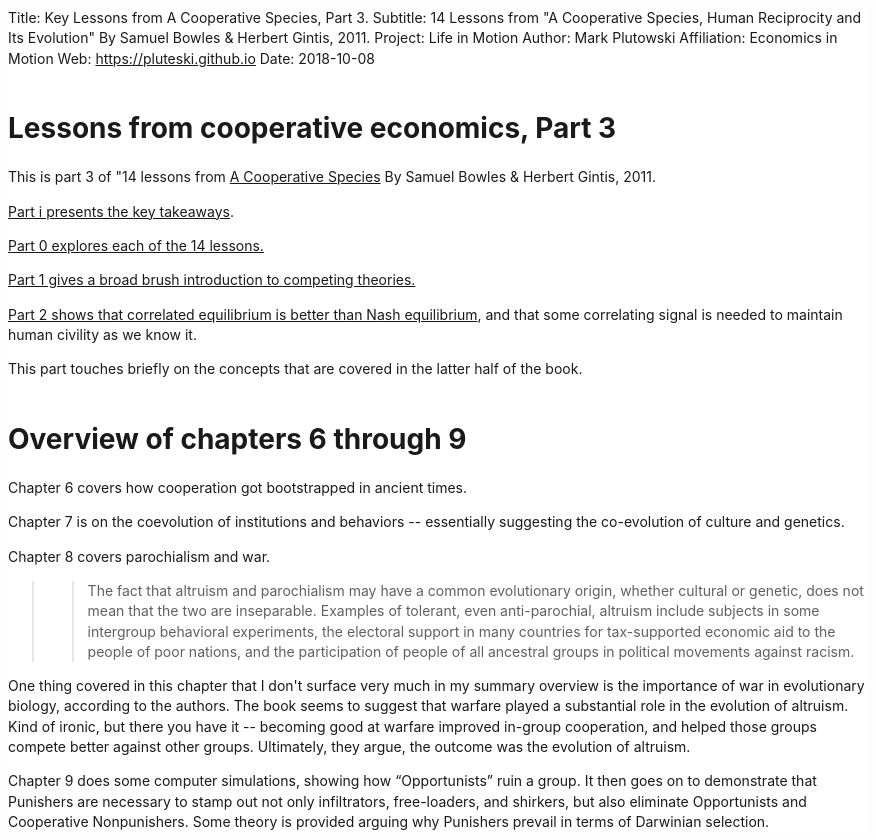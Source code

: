 Title:  Key Lessons from A Cooperative Species, Part 3.
Subtitle:    14 Lessons from "A Cooperative Species, Human Reciprocity and Its Evolution" By Samuel Bowles & Herbert Gintis, 2011.
Project:     Life in Motion
Author:      Mark Plutowski
Affiliation: Economics in Motion
Web:         https://pluteski.github.io
Date:        2018-10-08

# Lessons from cooperative economics, Part 3

This is part 3 of "14 lessons from [A Cooperative Species](https://press.princeton.edu/titles/9474.html) By Samuel Bowles & Herbert Gintis, 2011. 

[Part i presents the key takeaways](https://pluteski.github.io/speech-to-text/intro-to-key-lessons-from-a-cooperative-species.html).

[Part 0 explores each of the 14 lessons.](https://pluteski.github.io/speech-to-text/key-lessons-from-a-cooperative-species-part-0.html)

[Part 1 gives a broad brush introduction to competing theories.](https://pluteski.github.io/speech-to-text/key-lessons-from-a-cooperative-species-part-1.html)

[Part 2 shows that correlated equilibrium is better than Nash equilibrium](https://pluteski.github.io/speech-to-text/key-lessons-from-a-cooperative-species-part-1.html), and that some correlating signal is needed to maintain human civility as we know it.

This part touches briefly on the concepts that are covered in the latter half of the book.

# Overview of chapters 6 through 9
Chapter 6 covers how cooperation got bootstrapped in ancient times. 

Chapter 7 is on the coevolution of institutions and behaviors -- essentially suggesting the co-evolution of culture and genetics. 

Chapter 8 covers parochialism and war. 

>> The fact that altruism and parochialism may have a common evolutionary origin, whether cultural or genetic, does not mean that the two are inseparable. Examples of tolerant, even anti-parochial, altruism include subjects in some intergroup behavioral experiments, the electoral support in many countries for tax-supported economic aid to the people of poor nations, and the participation of people of all ancestral groups in political movements against racism.

One thing covered in this chapter that I don't surface very much in my summary overview is the importance of war in evolutionary biology, according to the authors.  The book seems to suggest that warfare played a substantial role in the evolution of altruism.  Kind of ironic, but there you have it -- becoming good at warfare improved in-group cooperation, and helped those groups compete better against other groups. Ultimately, they argue, the outcome was the evolution of altruism. 

Chapter 9 does some computer simulations, showing how “Opportunists” ruin a group. It then goes on to demonstrate that Punishers are necessary to stamp out not only infiltrators, free-loaders, and shirkers, but also eliminate Opportunists and Cooperative Nonpunishers. Some theory is provided arguing why Punishers prevail in terms of Darwinian selection. 
